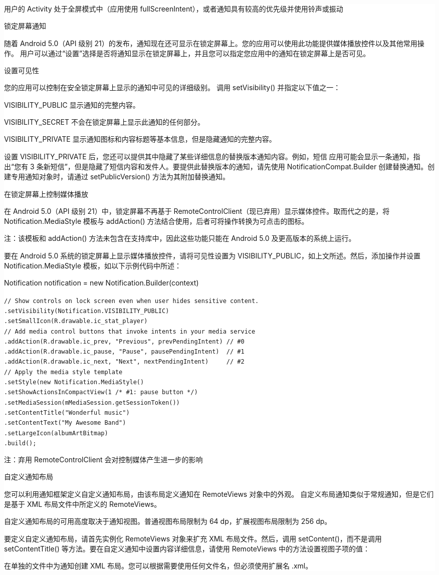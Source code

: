 用户的 Activity 处于全屏模式中（应用使用 fullScreenIntent），或者通知具有较高的优先级并使用铃声或振动

锁定屏幕通知

随着 Android 5.0（API 级别 21）的发布，通知现在还可显示在锁定屏幕上。您的应用可以使用此功能提供媒体播放控件以及其他常用操作。 用户可以通过“设置”选择是否将通知显示在锁定屏幕上，并且您可以指定您应用中的通知在锁定屏幕上是否可见。

设置可见性

您的应用可以控制在安全锁定屏幕上显示的通知中可见的详细级别。 调用 setVisibility() 并指定以下值之一：

VISIBILITY_PUBLIC 显示通知的完整内容。

VISIBILITY_SECRET 不会在锁定屏幕上显示此通知的任何部分。

VISIBILITY_PRIVATE 显示通知图标和内容标题等基本信息，但是隐藏通知的完整内容。

设置 VISIBILITY_PRIVATE 后，您还可以提供其中隐藏了某些详细信息的替换版本通知内容。例如，短信 应用可能会显示一条通知，指出“您有 3 条新短信”，但是隐藏了短信内容和发件人。要提供此替换版本的通知，请先使用 NotificationCompat.Builder 创建替换通知。创建专用通知对象时，请通过 setPublicVersion() 方法为其附加替换通知。

在锁定屏幕上控制媒体播放

在 Android 5.0（API 级别 21）中，锁定屏幕不再基于 RemoteControlClient（现已弃用）显示媒体控件。取而代之的是，将 Notification.MediaStyle 模板与 addAction() 方法结合使用，后者可将操作转换为可点击的图标。

注：该模板和 addAction() 方法未包含在支持库中，因此这些功能只能在 Android 5.0 及更高版本的系统上运行。

要在 Android 5.0 系统的锁定屏幕上显示媒体播放控件，请将可见性设置为 VISIBILITY_PUBLIC，如上文所述。然后，添加操作并设置 Notification.MediaStyle 模板，如以下示例代码中所述：

Notification notification = new Notification.Builder(context)

    // Show controls on lock screen even when user hides sensitive content.
    .setVisibility(Notification.VISIBILITY_PUBLIC)
    .setSmallIcon(R.drawable.ic_stat_player)
    // Add media control buttons that invoke intents in your media service
    .addAction(R.drawable.ic_prev, "Previous", prevPendingIntent) // #0
    .addAction(R.drawable.ic_pause, "Pause", pausePendingIntent)  // #1
    .addAction(R.drawable.ic_next, "Next", nextPendingIntent)     // #2
    // Apply the media style template
    .setStyle(new Notification.MediaStyle()
    .setShowActionsInCompactView(1 /* #1: pause button */)
    .setMediaSession(mMediaSession.getSessionToken())
    .setContentTitle("Wonderful music")
    .setContentText("My Awesome Band")
    .setLargeIcon(albumArtBitmap)
    .build();
注：弃用 RemoteControlClient 会对控制媒体产生进一步的影响

自定义通知布局

您可以利用通知框架定义自定义通知布局，由该布局定义通知在 RemoteViews 对象中的外观。 自定义布局通知类似于常规通知，但是它们是基于 XML 布局文件中所定义的 RemoteViews。

自定义通知布局的可用高度取决于通知视图。普通视图布局限制为 64 dp，扩展视图布局限制为 256 dp。

要定义自定义通知布局，请首先实例化 RemoteViews 对象来扩充 XML 布局文件。然后，调用 setContent()，而不是调用 setContentTitle() 等方法。要在自定义通知中设置内容详细信息，请使用 RemoteViews 中的方法设置视图子项的值：

在单独的文件中为通知创建 XML 布局。您可以根据需要使用任何文件名，但必须使用扩展名 .xml。
